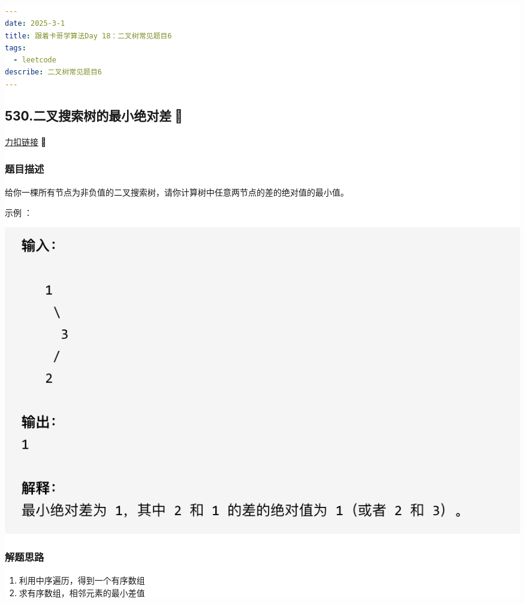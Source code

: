 ```yaml
---
date: 2025-3-1
title: 跟着卡哥学算法Day 18：二叉树常见题目6
tags:
  - leetcode
describe: 二叉树常见题目6
---
```


## 530.二叉搜索树的最小绝对差 🌟

[力扣链接](https://leetcode.cn/problems/minimum-absolute-difference-in-bst/description/) 🌟

### 题目描述

给你一棵所有节点为非负值的二叉搜索树，请你计算树中任意两节点的差的绝对值的最小值。

示例 ：

![minimum-difference](./images/minimum-difference.png)

### 解题思路

1. 利用中序遍历，得到一个有序数组
2. 求有序数组，相邻元素的最小差值
